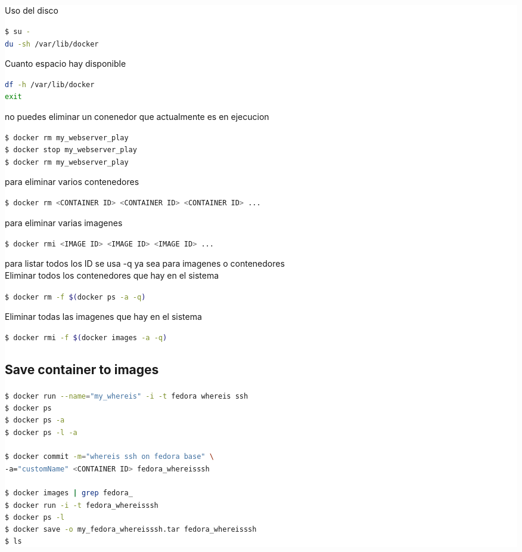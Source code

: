 Uso del disco

~~~sh
$ su -
du -sh /var/lib/docker
~~~

Cuanto espacio hay disponible

~~~sh
df -h /var/lib/docker
exit
~~~

no puedes eliminar un conenedor que actualmente es en ejecucion 

~~~sh
$ docker rm my_webserver_play
$ docker stop my_webserver_play
$ docker rm my_webserver_play
~~~

para eliminar varios contenedores 

~~~sh
$ docker rm <CONTAINER ID> <CONTAINER ID> <CONTAINER ID> ...
~~~

para eliminar varias imagenes

~~~sh
$ docker rmi <IMAGE ID> <IMAGE ID> <IMAGE ID> ...
~~~

para listar todos los ID se usa -q ya sea para imagenes o contenedores <br>
Eliminar todos los contenedores que hay en el sistema

~~~sh
$ docker rm -f $(docker ps -a -q)
~~~

Eliminar todas las imagenes que hay en el sistema

~~~sh
$ docker rmi -f $(docker images -a -q)
~~~

## Save container to images 

~~~sh
$ docker run --name="my_whereis" -i -t fedora whereis ssh
$ docker ps
$ docker ps -a
$ docker ps -l -a

$ docker commit -m="whereis ssh on fedora base" \
-a="customName" <CONTAINER ID> fedora_whereisssh

$ docker images | grep fedora_
$ docker run -i -t fedora_whereisssh
$ docker ps -l
$ docker save -o my_fedora_whereisssh.tar fedora_whereisssh
$ ls
~~~
